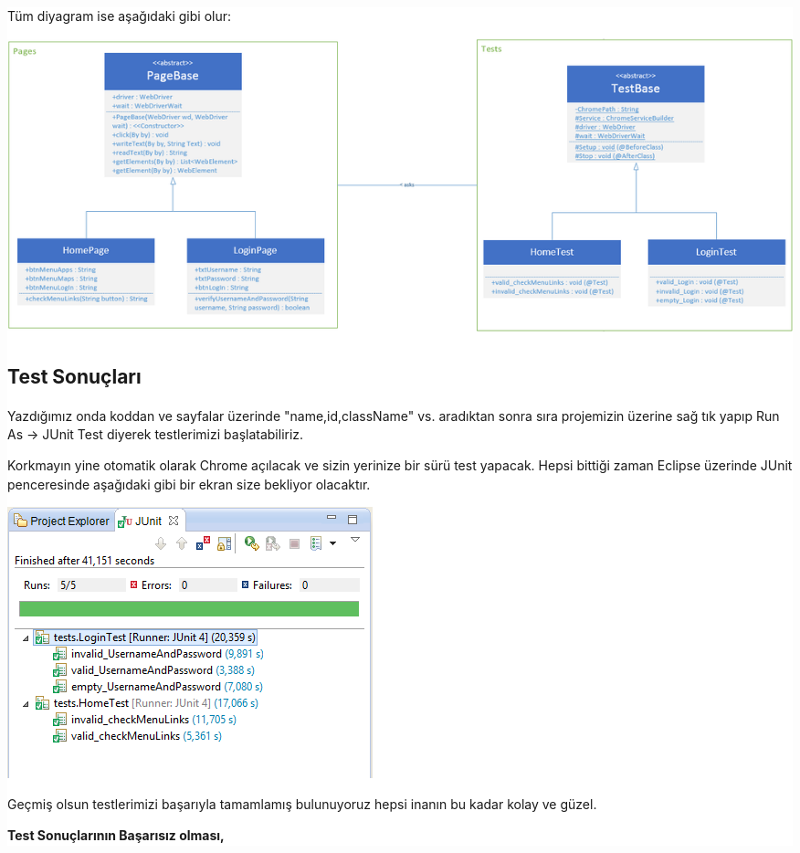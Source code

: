 Tüm diyagram ise aşağıdaki gibi olur:

![Tüm Paketlerin Diagramı](media/s18.png)

Test Sonuçları
--------------

Yazdığımız onda koddan ve sayfalar üzerinde "name,id,className" vs. aradıktan
sonra sıra projemizin üzerine sağ tık yapıp Run As -\> JUnit Test diyerek
testlerimizi başlatabiliriz.

Korkmayın yine otomatik olarak Chrome açılacak ve sizin yerinize bir sürü test
yapacak. Hepsi bittiği zaman Eclipse üzerinde JUnit penceresinde aşağıdaki gibi
bir ekran size bekliyor olacaktır.

![Test Sonuçları Başarılı](media/s20.png)

Geçmiş olsun testlerimizi başarıyla tamamlamış bulunuyoruz hepsi inanın bu kadar
kolay ve güzel.

**Test Sonuçlarının Başarısız olması,**
